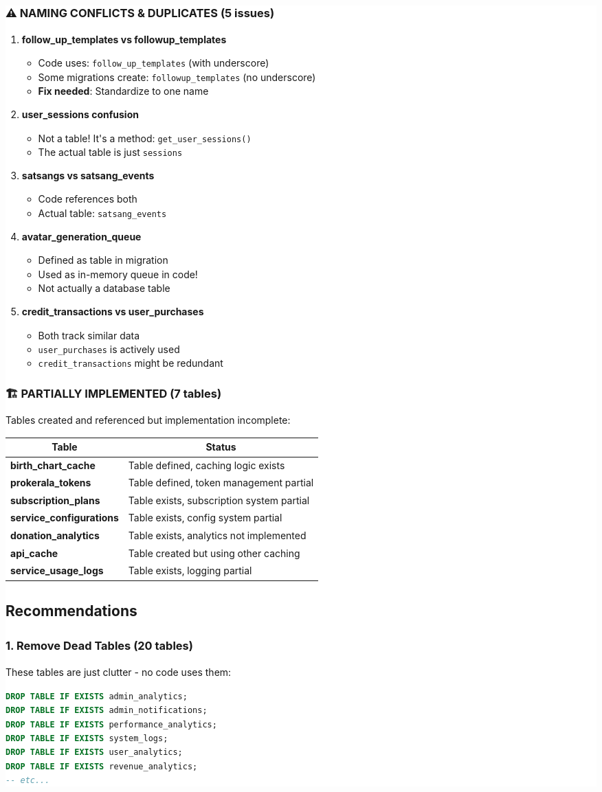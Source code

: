 ### ⚠️ NAMING CONFLICTS & DUPLICATES (5 issues)

1. **follow_up_templates vs followup_templates**
   - Code uses: `follow_up_templates` (with underscore)
   - Some migrations create: `followup_templates` (no underscore)
   - **Fix needed**: Standardize to one name

2. **user_sessions confusion**
   - Not a table! It's a method: `get_user_sessions()`
   - The actual table is just `sessions`

3. **satsangs vs satsang_events**
   - Code references both
   - Actual table: `satsang_events`

4. **avatar_generation_queue**
   - Defined as table in migration
   - Used as in-memory queue in code!
   - Not actually a database table

5. **credit_transactions vs user_purchases**
   - Both track similar data
   - `user_purchases` is actively used
   - `credit_transactions` might be redundant

### 🏗️ PARTIALLY IMPLEMENTED (7 tables)
Tables created and referenced but implementation incomplete:

| Table | Status |
|-------|---------|
| **birth_chart_cache** | Table defined, caching logic exists |
| **prokerala_tokens** | Table defined, token management partial |
| **subscription_plans** | Table exists, subscription system partial |
| **service_configurations** | Table exists, config system partial |
| **donation_analytics** | Table exists, analytics not implemented |
| **api_cache** | Table created but using other caching |
| **service_usage_logs** | Table exists, logging partial |

## Recommendations

### 1. Remove Dead Tables (20 tables)
These tables are just clutter - no code uses them:
```sql
DROP TABLE IF EXISTS admin_analytics;
DROP TABLE IF EXISTS admin_notifications;
DROP TABLE IF EXISTS performance_analytics;
DROP TABLE IF EXISTS system_logs;
DROP TABLE IF EXISTS user_analytics;
DROP TABLE IF EXISTS revenue_analytics;
-- etc...
```
